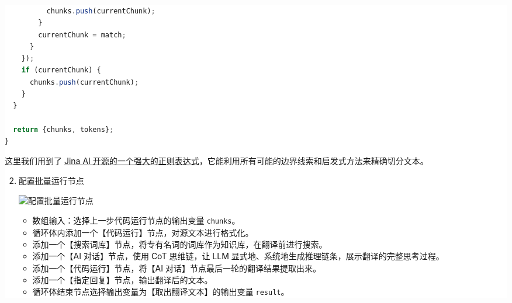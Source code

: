    ```javascript
             chunks.push(currentChunk);
           }
           currentChunk = match;
         }
       });
       if (currentChunk) {
         chunks.push(currentChunk);
       }
     }
   
     return {chunks, tokens};
   }
   ```

   这里我们用到了 [Jina AI 开源的一个强大的正则表达式](https://x.com/JinaAI_/status/1823756993108304135)，它能利用所有可能的边界线索和启发式方法来精确切分文本。

2. 配置批量运行节点

   ![配置批量运行节点](/imgs/fastgpt-loop-node-example-5.png)

   - 数组输入：选择上一步代码运行节点的输出变量 `chunks`。
   - 循环体内添加一个【代码运行】节点，对源文本进行格式化。
   - 添加一个【搜索词库】节点，将专有名词的词库作为知识库，在翻译前进行搜索。
   - 添加一个【AI 对话】节点，使用 CoT 思维链，让 LLM 显式地、系统地生成推理链条，展示翻译的完整思考过程。
   - 添加一个【代码运行】节点，将【AI 对话】节点最后一轮的翻译结果提取出来。
   - 添加一个【指定回复】节点，输出翻译后的文本。
   - 循环体结束节点选择输出变量为【取出翻译文本】的输出变量 `result`。



